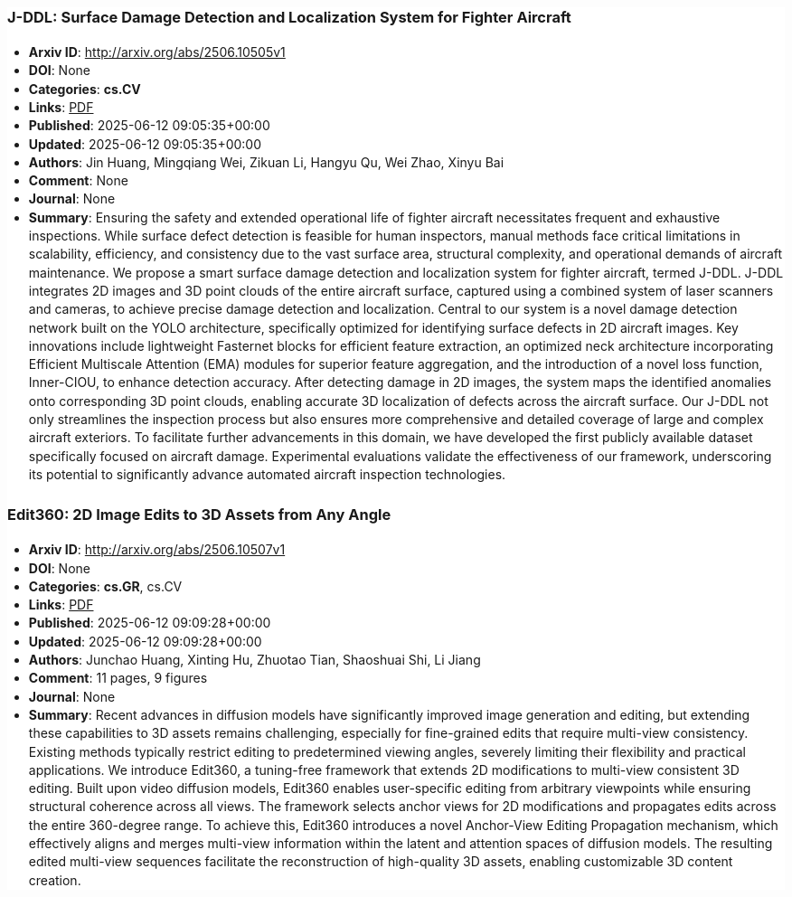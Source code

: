 

### J-DDL: Surface Damage Detection and Localization System for Fighter Aircraft
- **Arxiv ID**: http://arxiv.org/abs/2506.10505v1
- **DOI**: None
- **Categories**: **cs.CV**
- **Links**: [PDF](http://arxiv.org/pdf/2506.10505v1)
- **Published**: 2025-06-12 09:05:35+00:00
- **Updated**: 2025-06-12 09:05:35+00:00
- **Authors**: Jin Huang, Mingqiang Wei, Zikuan Li, Hangyu Qu, Wei Zhao, Xinyu Bai
- **Comment**: None
- **Journal**: None
- **Summary**: Ensuring the safety and extended operational life of fighter aircraft necessitates frequent and exhaustive inspections. While surface defect detection is feasible for human inspectors, manual methods face critical limitations in scalability, efficiency, and consistency due to the vast surface area, structural complexity, and operational demands of aircraft maintenance. We propose a smart surface damage detection and localization system for fighter aircraft, termed J-DDL. J-DDL integrates 2D images and 3D point clouds of the entire aircraft surface, captured using a combined system of laser scanners and cameras, to achieve precise damage detection and localization. Central to our system is a novel damage detection network built on the YOLO architecture, specifically optimized for identifying surface defects in 2D aircraft images. Key innovations include lightweight Fasternet blocks for efficient feature extraction, an optimized neck architecture incorporating Efficient Multiscale Attention (EMA) modules for superior feature aggregation, and the introduction of a novel loss function, Inner-CIOU, to enhance detection accuracy. After detecting damage in 2D images, the system maps the identified anomalies onto corresponding 3D point clouds, enabling accurate 3D localization of defects across the aircraft surface. Our J-DDL not only streamlines the inspection process but also ensures more comprehensive and detailed coverage of large and complex aircraft exteriors. To facilitate further advancements in this domain, we have developed the first publicly available dataset specifically focused on aircraft damage. Experimental evaluations validate the effectiveness of our framework, underscoring its potential to significantly advance automated aircraft inspection technologies.



### Edit360: 2D Image Edits to 3D Assets from Any Angle
- **Arxiv ID**: http://arxiv.org/abs/2506.10507v1
- **DOI**: None
- **Categories**: **cs.GR**, cs.CV
- **Links**: [PDF](http://arxiv.org/pdf/2506.10507v1)
- **Published**: 2025-06-12 09:09:28+00:00
- **Updated**: 2025-06-12 09:09:28+00:00
- **Authors**: Junchao Huang, Xinting Hu, Zhuotao Tian, Shaoshuai Shi, Li Jiang
- **Comment**: 11 pages, 9 figures
- **Journal**: None
- **Summary**: Recent advances in diffusion models have significantly improved image generation and editing, but extending these capabilities to 3D assets remains challenging, especially for fine-grained edits that require multi-view consistency. Existing methods typically restrict editing to predetermined viewing angles, severely limiting their flexibility and practical applications. We introduce Edit360, a tuning-free framework that extends 2D modifications to multi-view consistent 3D editing. Built upon video diffusion models, Edit360 enables user-specific editing from arbitrary viewpoints while ensuring structural coherence across all views. The framework selects anchor views for 2D modifications and propagates edits across the entire 360-degree range. To achieve this, Edit360 introduces a novel Anchor-View Editing Propagation mechanism, which effectively aligns and merges multi-view information within the latent and attention spaces of diffusion models. The resulting edited multi-view sequences facilitate the reconstruction of high-quality 3D assets, enabling customizable 3D content creation.
